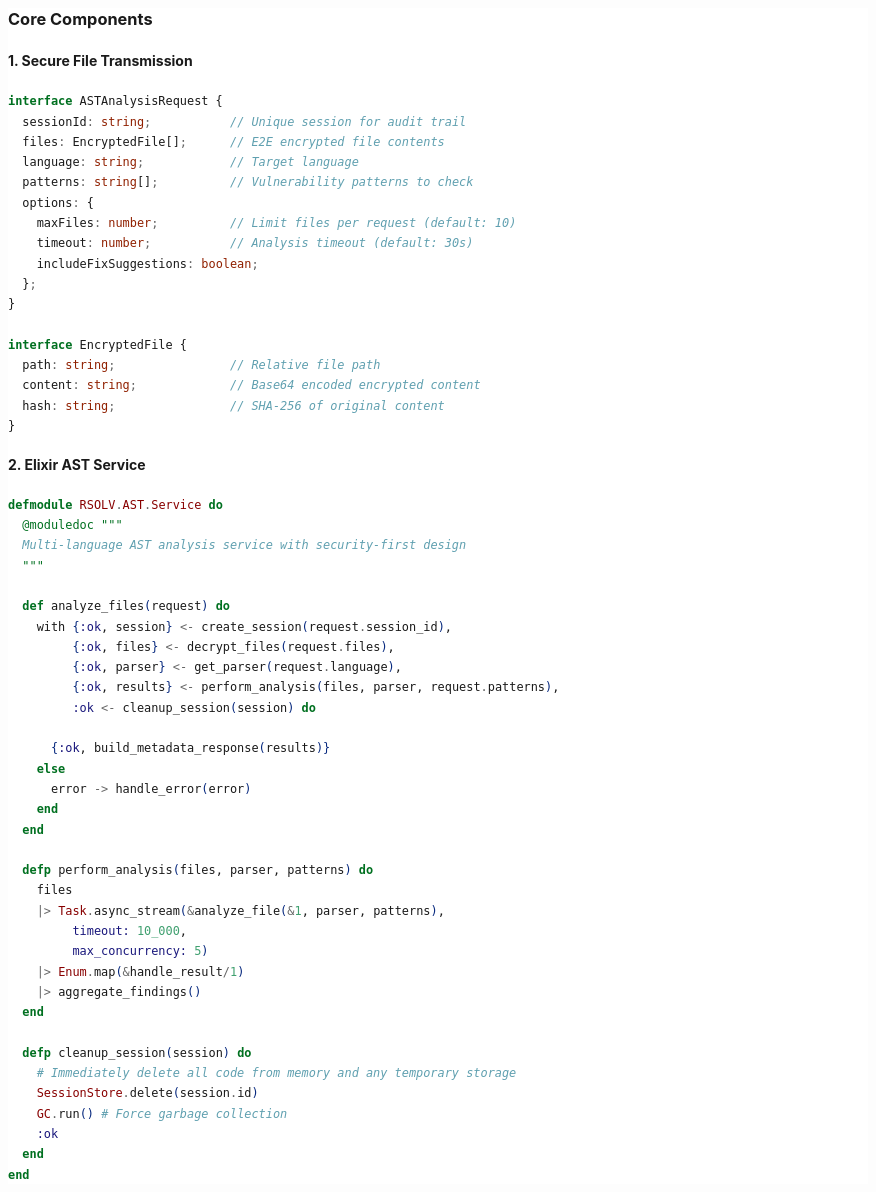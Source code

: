 ### Core Components

#### 1. Secure File Transmission

```typescript
interface ASTAnalysisRequest {
  sessionId: string;           // Unique session for audit trail
  files: EncryptedFile[];      // E2E encrypted file contents
  language: string;            // Target language
  patterns: string[];          // Vulnerability patterns to check
  options: {
    maxFiles: number;          // Limit files per request (default: 10)
    timeout: number;           // Analysis timeout (default: 30s)
    includeFixSuggestions: boolean;
  };
}

interface EncryptedFile {
  path: string;                // Relative file path
  content: string;             // Base64 encoded encrypted content
  hash: string;                // SHA-256 of original content
}
```

#### 2. Elixir AST Service

```elixir
defmodule RSOLV.AST.Service do
  @moduledoc """
  Multi-language AST analysis service with security-first design
  """
  
  def analyze_files(request) do
    with {:ok, session} <- create_session(request.session_id),
         {:ok, files} <- decrypt_files(request.files),
         {:ok, parser} <- get_parser(request.language),
         {:ok, results} <- perform_analysis(files, parser, request.patterns),
         :ok <- cleanup_session(session) do
      
      {:ok, build_metadata_response(results)}
    else
      error -> handle_error(error)
    end
  end
  
  defp perform_analysis(files, parser, patterns) do
    files
    |> Task.async_stream(&analyze_file(&1, parser, patterns), 
         timeout: 10_000,
         max_concurrency: 5)
    |> Enum.map(&handle_result/1)
    |> aggregate_findings()
  end
  
  defp cleanup_session(session) do
    # Immediately delete all code from memory and any temporary storage
    SessionStore.delete(session.id)
    GC.run() # Force garbage collection
    :ok
  end
end
```
